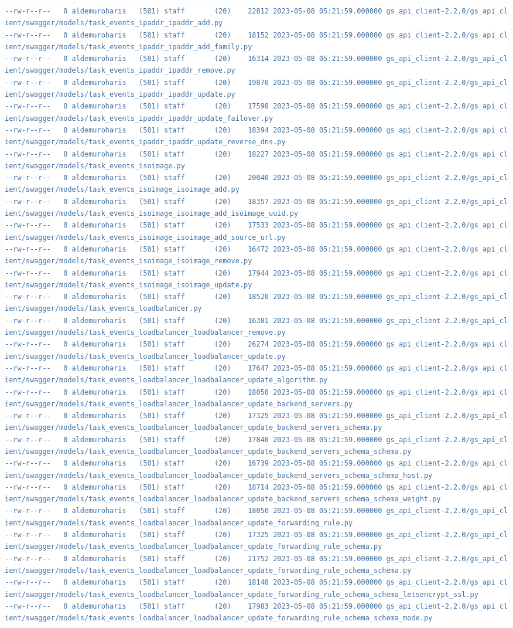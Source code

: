 ```diff
--rw-r--r--   0 aldemuroharis   (501) staff       (20)    22812 2023-05-08 05:21:59.000000 gs_api_client-2.2.0/gs_api_client/swagger/models/task_events_ipaddr_ipaddr_add.py
--rw-r--r--   0 aldemuroharis   (501) staff       (20)    18152 2023-05-08 05:21:59.000000 gs_api_client-2.2.0/gs_api_client/swagger/models/task_events_ipaddr_ipaddr_add_family.py
--rw-r--r--   0 aldemuroharis   (501) staff       (20)    16314 2023-05-08 05:21:59.000000 gs_api_client-2.2.0/gs_api_client/swagger/models/task_events_ipaddr_ipaddr_remove.py
--rw-r--r--   0 aldemuroharis   (501) staff       (20)    19870 2023-05-08 05:21:59.000000 gs_api_client-2.2.0/gs_api_client/swagger/models/task_events_ipaddr_ipaddr_update.py
--rw-r--r--   0 aldemuroharis   (501) staff       (20)    17598 2023-05-08 05:21:59.000000 gs_api_client-2.2.0/gs_api_client/swagger/models/task_events_ipaddr_ipaddr_update_failover.py
--rw-r--r--   0 aldemuroharis   (501) staff       (20)    18394 2023-05-08 05:21:59.000000 gs_api_client-2.2.0/gs_api_client/swagger/models/task_events_ipaddr_ipaddr_update_reverse_dns.py
--rw-r--r--   0 aldemuroharis   (501) staff       (20)    18227 2023-05-08 05:21:59.000000 gs_api_client-2.2.0/gs_api_client/swagger/models/task_events_isoimage.py
--rw-r--r--   0 aldemuroharis   (501) staff       (20)    20040 2023-05-08 05:21:59.000000 gs_api_client-2.2.0/gs_api_client/swagger/models/task_events_isoimage_isoimage_add.py
--rw-r--r--   0 aldemuroharis   (501) staff       (20)    18357 2023-05-08 05:21:59.000000 gs_api_client-2.2.0/gs_api_client/swagger/models/task_events_isoimage_isoimage_add_isoimage_uuid.py
--rw-r--r--   0 aldemuroharis   (501) staff       (20)    17533 2023-05-08 05:21:59.000000 gs_api_client-2.2.0/gs_api_client/swagger/models/task_events_isoimage_isoimage_add_source_url.py
--rw-r--r--   0 aldemuroharis   (501) staff       (20)    16472 2023-05-08 05:21:59.000000 gs_api_client-2.2.0/gs_api_client/swagger/models/task_events_isoimage_isoimage_remove.py
--rw-r--r--   0 aldemuroharis   (501) staff       (20)    17944 2023-05-08 05:21:59.000000 gs_api_client-2.2.0/gs_api_client/swagger/models/task_events_isoimage_isoimage_update.py
--rw-r--r--   0 aldemuroharis   (501) staff       (20)    18520 2023-05-08 05:21:59.000000 gs_api_client-2.2.0/gs_api_client/swagger/models/task_events_loadbalancer.py
--rw-r--r--   0 aldemuroharis   (501) staff       (20)    16381 2023-05-08 05:21:59.000000 gs_api_client-2.2.0/gs_api_client/swagger/models/task_events_loadbalancer_loadbalancer_remove.py
--rw-r--r--   0 aldemuroharis   (501) staff       (20)    26274 2023-05-08 05:21:59.000000 gs_api_client-2.2.0/gs_api_client/swagger/models/task_events_loadbalancer_loadbalancer_update.py
--rw-r--r--   0 aldemuroharis   (501) staff       (20)    17647 2023-05-08 05:21:59.000000 gs_api_client-2.2.0/gs_api_client/swagger/models/task_events_loadbalancer_loadbalancer_update_algorithm.py
--rw-r--r--   0 aldemuroharis   (501) staff       (20)    18050 2023-05-08 05:21:59.000000 gs_api_client-2.2.0/gs_api_client/swagger/models/task_events_loadbalancer_loadbalancer_update_backend_servers.py
--rw-r--r--   0 aldemuroharis   (501) staff       (20)    17325 2023-05-08 05:21:59.000000 gs_api_client-2.2.0/gs_api_client/swagger/models/task_events_loadbalancer_loadbalancer_update_backend_servers_schema.py
--rw-r--r--   0 aldemuroharis   (501) staff       (20)    17840 2023-05-08 05:21:59.000000 gs_api_client-2.2.0/gs_api_client/swagger/models/task_events_loadbalancer_loadbalancer_update_backend_servers_schema_schema.py
--rw-r--r--   0 aldemuroharis   (501) staff       (20)    16739 2023-05-08 05:21:59.000000 gs_api_client-2.2.0/gs_api_client/swagger/models/task_events_loadbalancer_loadbalancer_update_backend_servers_schema_schema_host.py
--rw-r--r--   0 aldemuroharis   (501) staff       (20)    18714 2023-05-08 05:21:59.000000 gs_api_client-2.2.0/gs_api_client/swagger/models/task_events_loadbalancer_loadbalancer_update_backend_servers_schema_schema_weight.py
--rw-r--r--   0 aldemuroharis   (501) staff       (20)    18050 2023-05-08 05:21:59.000000 gs_api_client-2.2.0/gs_api_client/swagger/models/task_events_loadbalancer_loadbalancer_update_forwarding_rule.py
--rw-r--r--   0 aldemuroharis   (501) staff       (20)    17325 2023-05-08 05:21:59.000000 gs_api_client-2.2.0/gs_api_client/swagger/models/task_events_loadbalancer_loadbalancer_update_forwarding_rule_schema.py
--rw-r--r--   0 aldemuroharis   (501) staff       (20)    21752 2023-05-08 05:21:59.000000 gs_api_client-2.2.0/gs_api_client/swagger/models/task_events_loadbalancer_loadbalancer_update_forwarding_rule_schema_schema.py
--rw-r--r--   0 aldemuroharis   (501) staff       (20)    18148 2023-05-08 05:21:59.000000 gs_api_client-2.2.0/gs_api_client/swagger/models/task_events_loadbalancer_loadbalancer_update_forwarding_rule_schema_schema_letsencrypt_ssl.py
--rw-r--r--   0 aldemuroharis   (501) staff       (20)    17983 2023-05-08 05:21:59.000000 gs_api_client-2.2.0/gs_api_client/swagger/models/task_events_loadbalancer_loadbalancer_update_forwarding_rule_schema_schema_mode.py
```